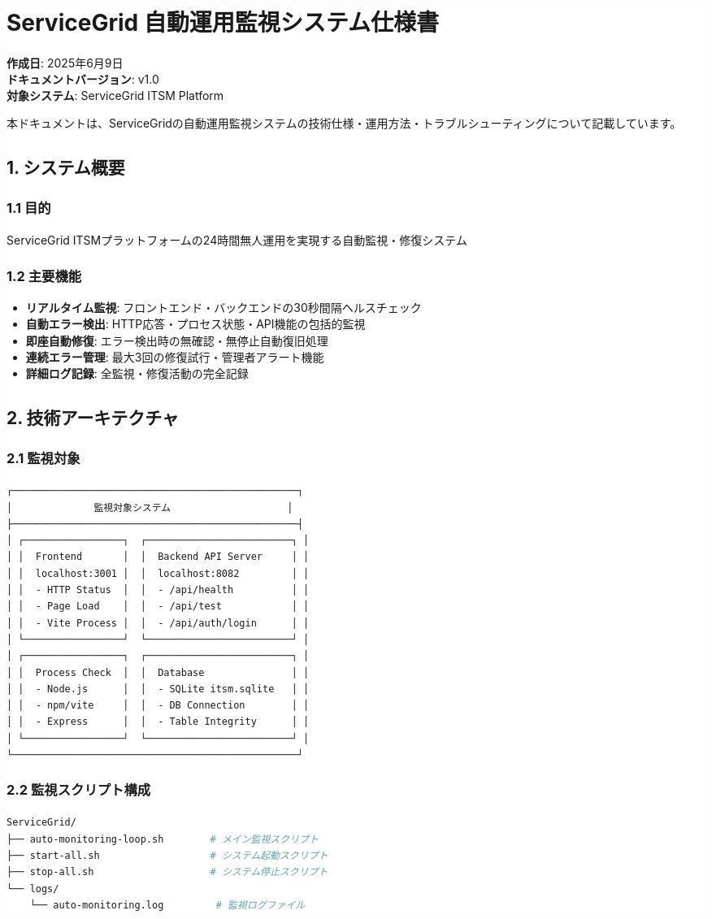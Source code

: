 # ServiceGrid 自動運用監視システム仕様書

**作成日**: 2025年6月9日  
**ドキュメントバージョン**: v1.0  
**対象システム**: ServiceGrid ITSM Platform

本ドキュメントは、ServiceGridの自動運用監視システムの技術仕様・運用方法・トラブルシューティングについて記載しています。

## 1. システム概要

### 1.1 目的
ServiceGrid ITSMプラットフォームの24時間無人運用を実現する自動監視・修復システム

### 1.2 主要機能
- **リアルタイム監視**: フロントエンド・バックエンドの30秒間隔ヘルスチェック
- **自動エラー検出**: HTTP応答・プロセス状態・API機能の包括的監視
- **即座自動修復**: エラー検出時の無確認・無停止自動復旧処理
- **連続エラー管理**: 最大3回の修復試行・管理者アラート機能
- **詳細ログ記録**: 全監視・修復活動の完全記録

## 2. 技術アーキテクチャ

### 2.1 監視対象
```
┌─────────────────────────────────────────────────┐
│              監視対象システム                    │
├─────────────────────────────────────────────────┤
│ ┌─────────────────┐  ┌─────────────────────────┐ │
│ │  Frontend       │  │  Backend API Server     │ │
│ │  localhost:3001 │  │  localhost:8082         │ │
│ │  - HTTP Status  │  │  - /api/health          │ │
│ │  - Page Load    │  │  - /api/test            │ │
│ │  - Vite Process │  │  - /api/auth/login      │ │
│ └─────────────────┘  └─────────────────────────┘ │
│ ┌─────────────────┐  ┌─────────────────────────┐ │
│ │  Process Check  │  │  Database               │ │
│ │  - Node.js      │  │  - SQLite itsm.sqlite   │ │
│ │  - npm/vite     │  │  - DB Connection        │ │
│ │  - Express      │  │  - Table Integrity      │ │
│ └─────────────────┘  └─────────────────────────┘ │
└─────────────────────────────────────────────────┘
```

### 2.2 監視スクリプト構成
```bash
ServiceGrid/
├── auto-monitoring-loop.sh        # メイン監視スクリプト
├── start-all.sh                   # システム起動スクリプト
├── stop-all.sh                    # システム停止スクリプト
└── logs/
    └── auto-monitoring.log         # 監視ログファイル
```
